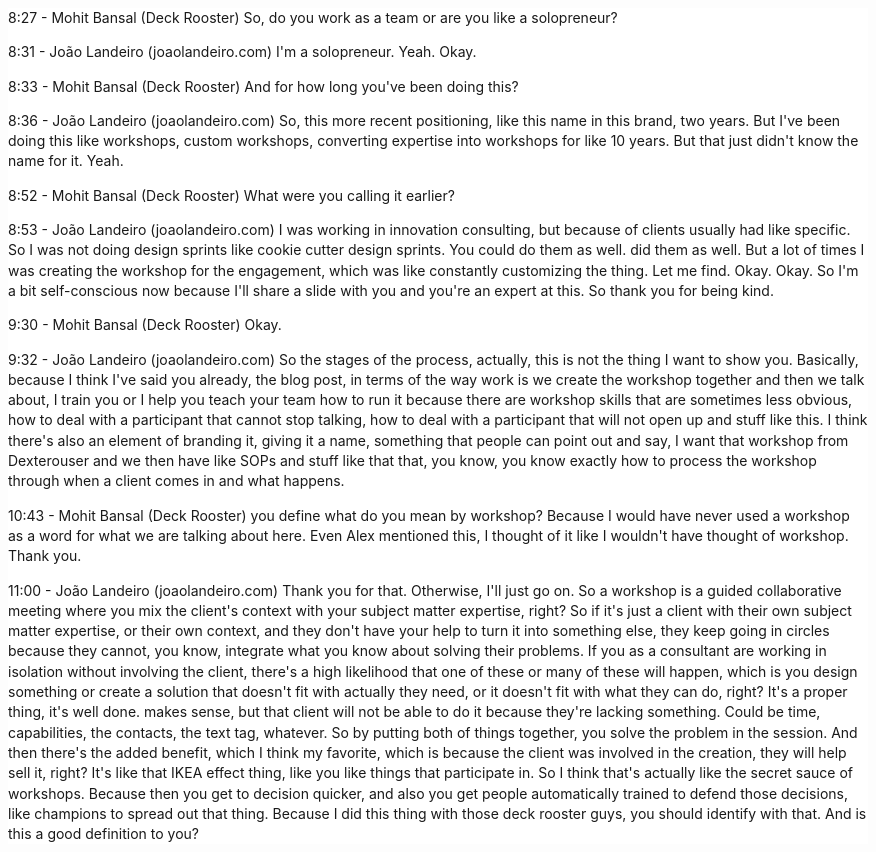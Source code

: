 8:27 - Mohit Bansal (Deck Rooster)
  So, do you work as a team or are you like a solopreneur?

8:31 - João Landeiro (joaolandeiro.com)
  I'm a solopreneur. Yeah. Okay.

8:33 - Mohit Bansal (Deck Rooster)
  And for how long you've been doing this?

8:36 - João Landeiro (joaolandeiro.com)
  So, this more recent positioning, like this name in this brand, two years. But I've been doing this like workshops, custom workshops, converting expertise into workshops for like 10 years.  But that just didn't know the name for it. Yeah.

8:52 - Mohit Bansal (Deck Rooster)
  What were you calling it earlier?

8:53 - João Landeiro (joaolandeiro.com)
  I was working in innovation consulting, but because of clients usually had like specific. So I was not doing design sprints like cookie cutter design sprints.  You could do them as well. did them as well. But a lot of times I was creating the workshop for the engagement, which was like constantly customizing the thing.  Let me find. Okay. Okay. So I'm a bit self-conscious now because I'll share a slide with you and you're an expert at this.  So thank you for being kind.

9:30 - Mohit Bansal (Deck Rooster)
  Okay.

9:32 - João Landeiro (joaolandeiro.com)
  So the stages of the process, actually, this is not the thing I want to show you. Basically, because I think I've said you already, the blog post, in terms of the way  work is we create the workshop together and then we talk about, I train you or I help you teach your team how to run it because there are workshop skills that are sometimes less obvious, how to deal with a participant that cannot stop talking, how to deal with a participant that will not open up and stuff like this.  I think there's also an element of branding it, giving it a name, something that people can point out and say, I want that workshop from Dexterouser and we then have like SOPs and stuff like that that, you know, you know exactly how to process the workshop through when a client comes in and what happens.

10:43 - Mohit Bansal (Deck Rooster)
  you define what do you mean by workshop? Because I would have never used a workshop as a word for what we are talking about here.  Even Alex mentioned this, I thought of it like I wouldn't have thought of workshop. Thank you.

11:00 - João Landeiro (joaolandeiro.com)
  Thank you for that. Otherwise, I'll just go on. So a workshop is a guided collaborative meeting where you mix the client's context with your subject matter expertise, right?  So if it's just a client with their own subject matter expertise, or their own context, and they don't have your help to turn it into something else, they keep going in circles because they cannot, you know, integrate what you know about solving their problems.  If you as a consultant are working in isolation without involving the client, there's a high likelihood that one of these or many of these will happen, which is you design something or create a solution that doesn't fit with actually they need, or it doesn't fit with what they can do, right?  It's a proper thing, it's well done. makes sense, but that client will not be able to do it because they're lacking something.  Could be time, capabilities, the contacts, the text tag, whatever. So by putting both of things together, you solve the problem in the session.  And then there's the added benefit, which I think my favorite, which is because the client was involved in the creation, they will help sell it, right?  It's like that IKEA effect thing, like you like things that participate in. So I think that's actually like the secret sauce of workshops.  Because then you get to decision quicker, and also you get people automatically trained to defend those decisions, like champions to spread out that thing.  Because I did this thing with those deck rooster guys, you should identify with that. And is this a good definition to you?
